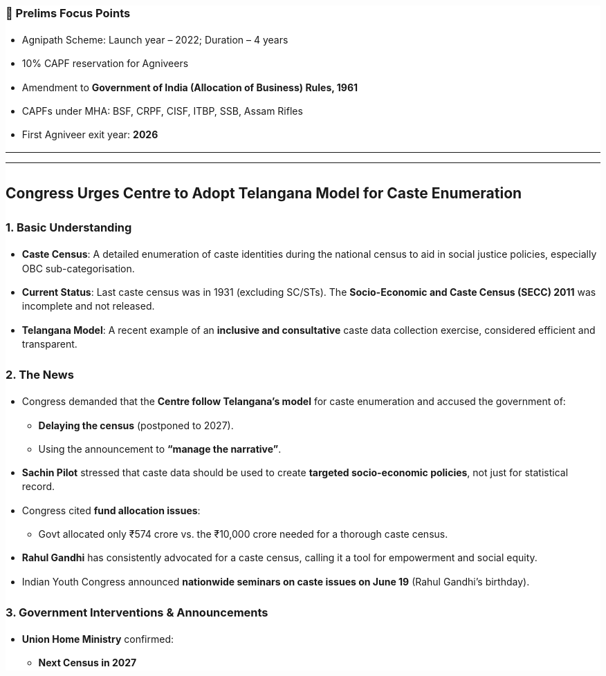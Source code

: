 ### **📍 Prelims Focus Points**

* Agnipath Scheme: Launch year – 2022; Duration – 4 years

* 10% CAPF reservation for Agniveers

* Amendment to **Government of India (Allocation of Business) Rules, 1961**

* CAPFs under MHA: BSF, CRPF, CISF, ITBP, SSB, Assam Rifles

* First Agniveer exit year: **2026**

---

---

## **Congress Urges Centre to Adopt Telangana Model for Caste Enumeration**

### **1\. Basic Understanding**

* **Caste Census**: A detailed enumeration of caste identities during the national census to aid in social justice policies, especially OBC sub-categorisation.

* **Current Status**: Last caste census was in 1931 (excluding SC/STs). The **Socio-Economic and Caste Census (SECC) 2011** was incomplete and not released.

* **Telangana Model**: A recent example of an **inclusive and consultative** caste data collection exercise, considered efficient and transparent.

### **2\. The News**

* Congress demanded that the **Centre follow Telangana’s model** for caste enumeration and accused the government of:

  * **Delaying the census** (postponed to 2027).

  * Using the announcement to **“manage the narrative”**.

* **Sachin Pilot** stressed that caste data should be used to create **targeted socio-economic policies**, not just for statistical record.

* Congress cited **fund allocation issues**:

  * Govt allocated only ₹574 crore vs. the ₹10,000 crore needed for a thorough caste census.

* **Rahul Gandhi** has consistently advocated for a caste census, calling it a tool for empowerment and social equity.

* Indian Youth Congress announced **nationwide seminars on caste issues on June 19** (Rahul Gandhi’s birthday).

### **3\. Government Interventions & Announcements**

* **Union Home Ministry** confirmed:

  * **Next Census in 2027**
